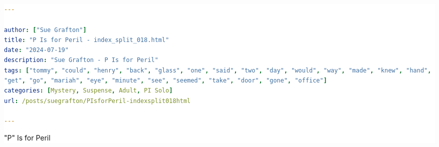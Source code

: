 ```yaml
---

author: ["Sue Grafton"]
title: "P Is for Peril - index_split_018.html"
date: "2024-07-19"
description: "Sue Grafton - P Is for Peril"
tags: ["tommy", "could", "henry", "back", "glass", "one", "said", "two", "day", "would", "way", "made", "knew", "hand", "get", "go", "mariah", "eye", "minute", "see", "seemed", "take", "door", "gone", "office"]
categories: [Mystery, Suspense, Adult, PI Solo]
url: /posts/suegrafton/PIsforPeril-indexsplit018html

---
```



"P" Is for Peril